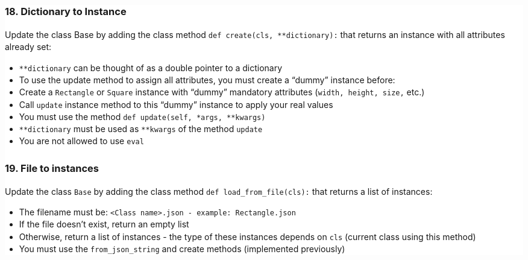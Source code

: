 ### 18. Dictionary to Instance

Update the class Base by adding the class method `def create(cls, **dictionary):` that returns an instance with all attributes already set:

-   `**dictionary` can be thought of as a double pointer to a dictionary
-   To use the update method to assign all attributes, you must create a “dummy” instance before:
-   Create a `Rectangle` or `Square` instance with “dummy” mandatory attributes (`width, height, size,` etc.)
-   Call `update` instance method to this “dummy” instance to apply your real values
-   You must use the method `def update(self, *args, **kwargs)`
-   `**dictionary` must be used as `**kwargs` of the method `update`
-   You are not allowed to use `eval`

### 19. File to instances

Update the class `Base` by adding the class method `def load_from_file(cls):` that returns a list of instances:

-   The filename must be: `<Class name>.json - example: Rectangle.json`
-   If the file doesn’t exist, return an empty list
-   Otherwise, return a list of instances - the type of these instances depends on `cls` (current class using this method)
-   You must use the `from_json_string` and create methods (implemented previously)
